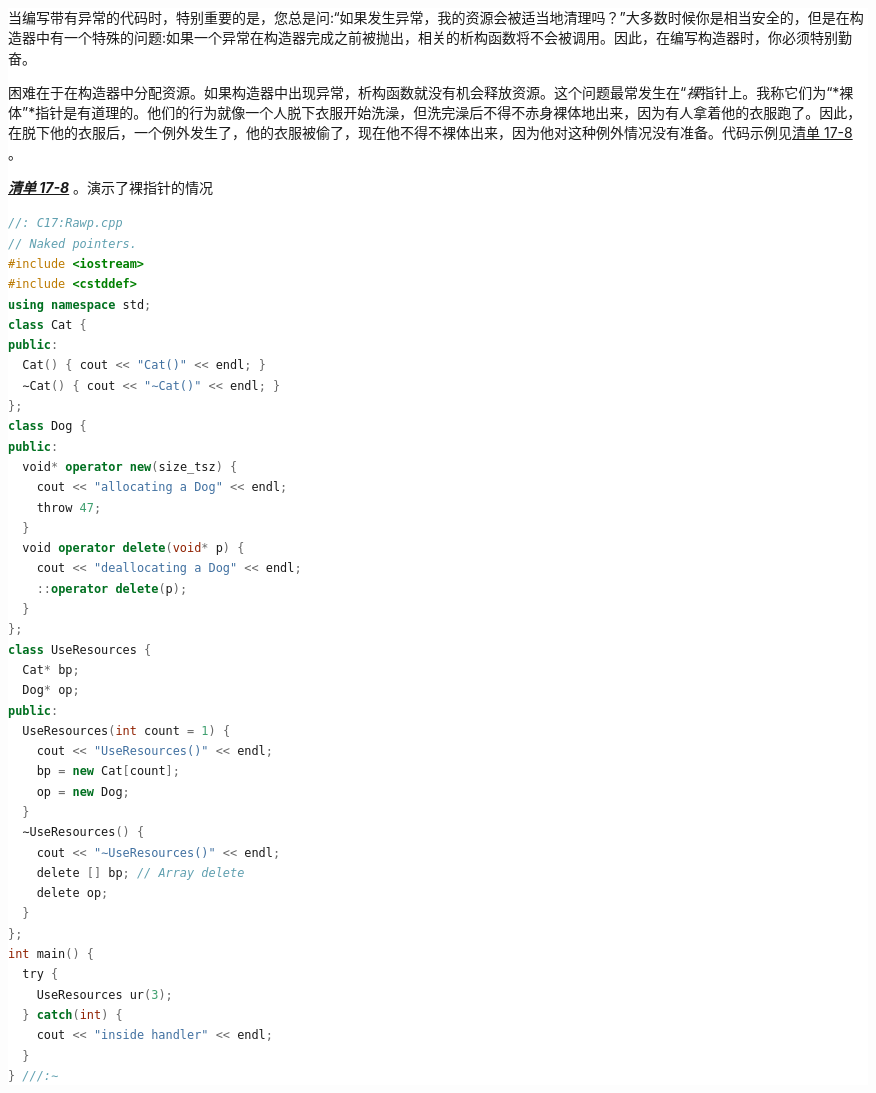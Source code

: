 当编写带有异常的代码时，特别重要的是，您总是问:“如果发生异常，我的资源会被适当地清理吗？”大多数时候你是相当安全的，但是在构造器中有一个特殊的问题:如果一个异常在构造器完成之前被抛出，相关的析构函数将不会被调用。因此，在编写构造器时，你必须特别勤奋。

困难在于在构造器中分配资源。如果构造器中出现异常，析构函数就没有机会释放资源。这个问题最常发生在“*裸*指针上。我称它们为“*裸体”*指针是有道理的。他们的行为就像一个人脱下衣服开始洗澡，但洗完澡后不得不赤身裸体地出来，因为有人拿着他的衣服跑了。因此，在脱下他的衣服后，一个例外发生了，他的衣服被偷了，现在他不得不裸体出来，因为他对这种例外情况没有准备。代码示例见[清单 17-8](#list8) 。

***[清单 17-8](#_list8)*** 。演示了裸指针的情况

```cpp
//: C17:Rawp.cpp
// Naked pointers.
#include <iostream>
#include <cstddef>
using namespace std;
class Cat {
public:
  Cat() { cout << "Cat()" << endl; }
  ∼Cat() { cout << "∼Cat()" << endl; }
};
class Dog {
public:
  void* operator new(size_tsz) {
    cout << "allocating a Dog" << endl;
    throw 47;
  }
  void operator delete(void* p) {
    cout << "deallocating a Dog" << endl;
    ::operator delete(p);
  }
};
class UseResources {
  Cat* bp;
  Dog* op;
public:
  UseResources(int count = 1) {
    cout << "UseResources()" << endl;
    bp = new Cat[count];
    op = new Dog;
  }
  ∼UseResources() {
    cout << "∼UseResources()" << endl;
    delete [] bp; // Array delete
    delete op;
  }
};
int main() {
  try {
    UseResources ur(3);
  } catch(int) {
    cout << "inside handler" << endl;
  }
} ///:∼
```

